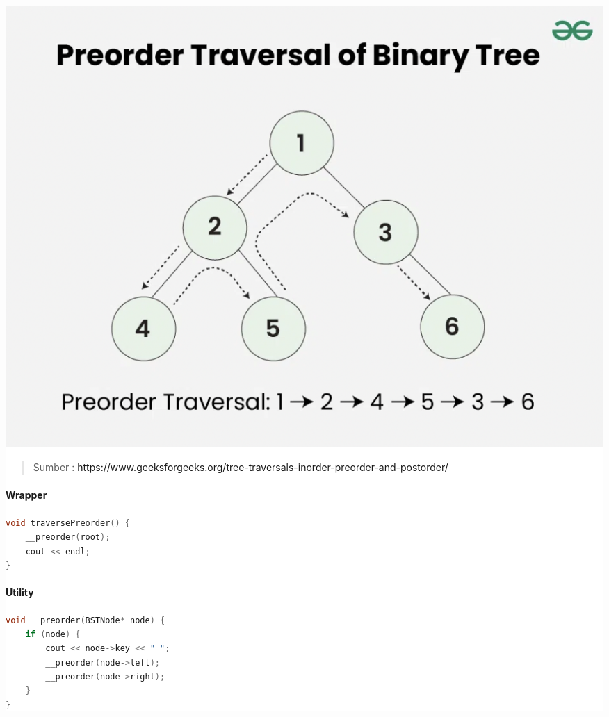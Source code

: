 <img src="./img/preorder.png">

> Sumber : https://www.geeksforgeeks.org/tree-traversals-inorder-preorder-and-postorder/

#### Wrapper

```cpp
void traversePreorder() {
    __preorder(root);
    cout << endl;
}
```

#### Utility

```cpp
void __preorder(BSTNode* node) {
    if (node) {
        cout << node->key << " ";
        __preorder(node->left);
        __preorder(node->right);
    }
}
```

